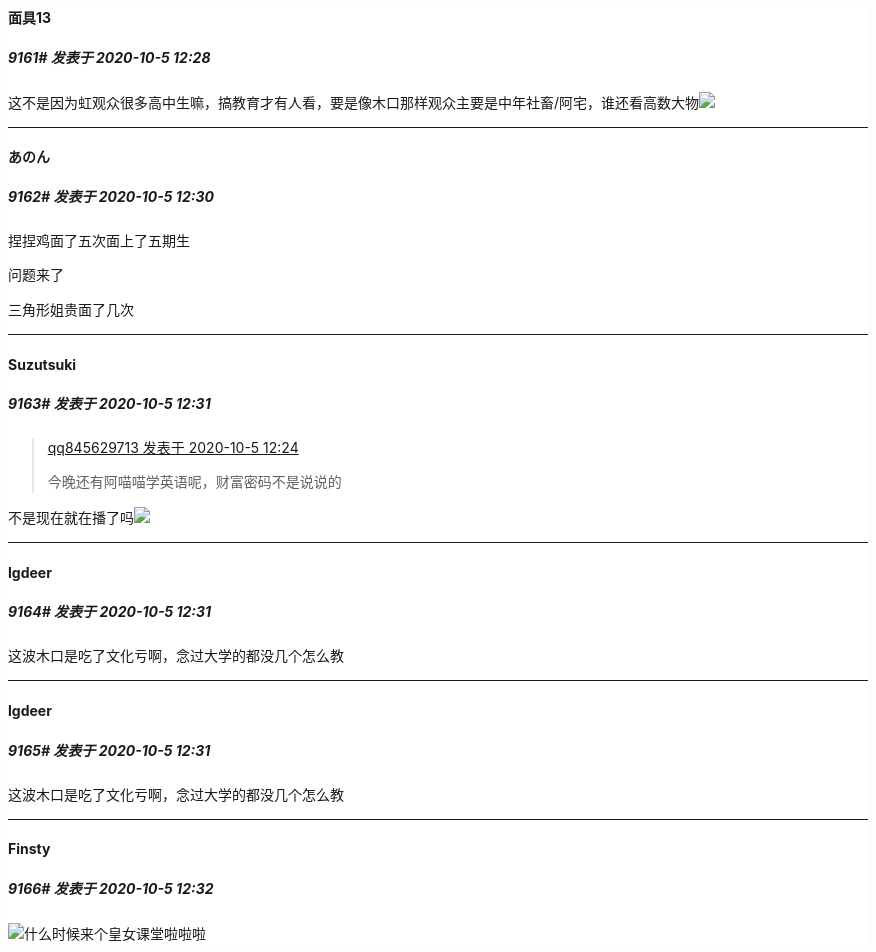 ####  面具13  
##### 9161#       发表于 2020-10-5 12:28


这不是因为虹观众很多高中生嘛，搞教育才有人看，要是像木口那样观众主要是中年社畜/阿宅，谁还看高数大物<img src="https://static.saraba1st.com/image/smiley/face2017/067.png" referrerpolicy="no-referrer">


-----

####  あのん  
##### 9162#       发表于 2020-10-5 12:30


捏捏鸡面了五次面上了五期生

问题来了

三角形姐贵面了几次


-----

####  Suzutsuki  
##### 9163#       发表于 2020-10-5 12:31


<blockquote><a href="httphttps://bbs.saraba1st.com/2b/forum.php?mod=redirect&amp;goto=findpost&amp;pid=48956336&amp;ptid=1962088" target="_blank">qq845629713 发表于 2020-10-5 12:24</a>

今晚还有阿喵喵学英语呢，财富密码不是说说的</blockquote>
不是现在就在播了吗<img src="https://static.saraba1st.com/image/smiley/face2017/068.png" referrerpolicy="no-referrer">


-----

####  lgdeer  
##### 9164#       发表于 2020-10-5 12:31


这波木口是吃了文化亏啊，念过大学的都没几个怎么教


-----

####  lgdeer  
##### 9165#       发表于 2020-10-5 12:31


这波木口是吃了文化亏啊，念过大学的都没几个怎么教


-----

####  Finsty  
##### 9166#       发表于 2020-10-5 12:32


<img src="https://static.saraba1st.com/image/smiley/face2017/066.png" referrerpolicy="no-referrer">什么时候来个皇女课堂啦啦啦
